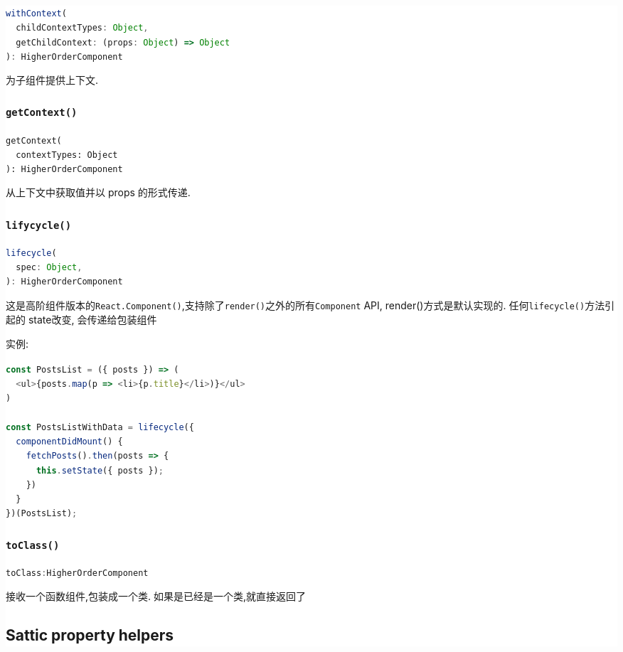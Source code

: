 ```js
withContext(
  childContextTypes: Object,
  getChildContext: (props: Object) => Object
): HigherOrderComponent
```

为子组件提供上下文.


### `getContext()`

```
getContext(
  contextTypes: Object
): HigherOrderComponent
```

从上下文中获取值并以 props 的形式传递.

### `lifycycle()`

```js
lifecycle(
  spec: Object,
): HigherOrderComponent
```

这是高阶组件版本的`React.Component()`,支持除了`render()`之外的所有`Component` API, render()方式是默认实现的. 任何`lifecycle()`方法引起的 state改变, 会传递给包装组件

实例:

```js
const PostsList = ({ posts }) => (
  <ul>{posts.map(p => <li>{p.title}</li>)}</ul>
)

const PostsListWithData = lifecycle({
  componentDidMount() {
    fetchPosts().then(posts => {
      this.setState({ posts });
    })
  }
})(PostsList);
```

### `toClass()`

```js
toClass:HigherOrderComponent
```

接收一个函数组件,包装成一个类. 如果是已经是一个类,就直接返回了


## Sattic property helpers
